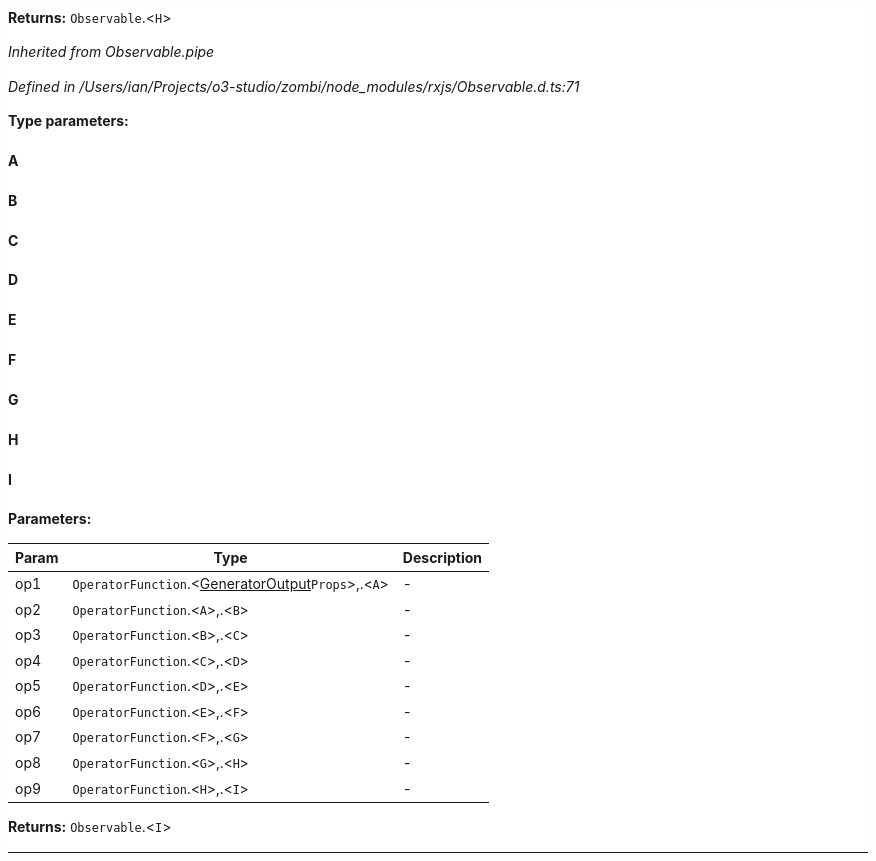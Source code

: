 



**Returns:** `Observable`.<`H`>



*Inherited from Observable.pipe*

*Defined in /Users/ian/Projects/o3-studio/zombi/node_modules/rxjs/Observable.d.ts:71*



**Type parameters:**

#### A 
#### B 
#### C 
#### D 
#### E 
#### F 
#### G 
#### H 
#### I 
**Parameters:**

| Param | Type | Description |
| ------ | ------ | ------ |
| op1 | `OperatorFunction`.<[GeneratorOutput](_types_index_.generatoroutput.md)`Props`>,.<`A`>   |  - |
| op2 | `OperatorFunction`.<`A`>,.<`B`>   |  - |
| op3 | `OperatorFunction`.<`B`>,.<`C`>   |  - |
| op4 | `OperatorFunction`.<`C`>,.<`D`>   |  - |
| op5 | `OperatorFunction`.<`D`>,.<`E`>   |  - |
| op6 | `OperatorFunction`.<`E`>,.<`F`>   |  - |
| op7 | `OperatorFunction`.<`F`>,.<`G`>   |  - |
| op8 | `OperatorFunction`.<`G`>,.<`H`>   |  - |
| op9 | `OperatorFunction`.<`H`>,.<`I`>   |  - |





**Returns:** `Observable`.<`I`>





___

<a id="subscribe"></a>
